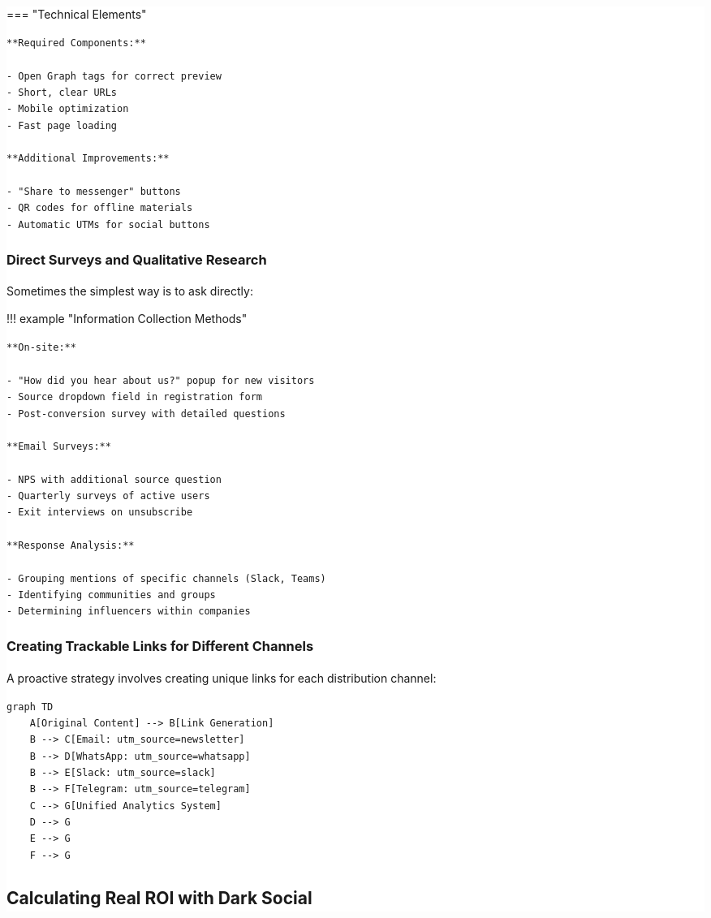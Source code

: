 === "Technical Elements"

    **Required Components:**
    
    - Open Graph tags for correct preview
    - Short, clear URLs
    - Mobile optimization
    - Fast page loading
    
    **Additional Improvements:**
    
    - "Share to messenger" buttons
    - QR codes for offline materials
    - Automatic UTMs for social buttons

### Direct Surveys and Qualitative Research

Sometimes the simplest way is to ask directly:

!!! example "Information Collection Methods"

    **On-site:**
    
    - "How did you hear about us?" popup for new visitors
    - Source dropdown field in registration form
    - Post-conversion survey with detailed questions
    
    **Email Surveys:**
    
    - NPS with additional source question
    - Quarterly surveys of active users
    - Exit interviews on unsubscribe
    
    **Response Analysis:**
    
    - Grouping mentions of specific channels (Slack, Teams)
    - Identifying communities and groups
    - Determining influencers within companies

### Creating Trackable Links for Different Channels

A proactive strategy involves creating unique links for each distribution channel:

```mermaid
graph TD
    A[Original Content] --> B[Link Generation]
    B --> C[Email: utm_source=newsletter]
    B --> D[WhatsApp: utm_source=whatsapp]
    B --> E[Slack: utm_source=slack]
    B --> F[Telegram: utm_source=telegram]
    C --> G[Unified Analytics System]
    D --> G
    E --> G
    F --> G
```

## Calculating Real ROI with Dark Social
